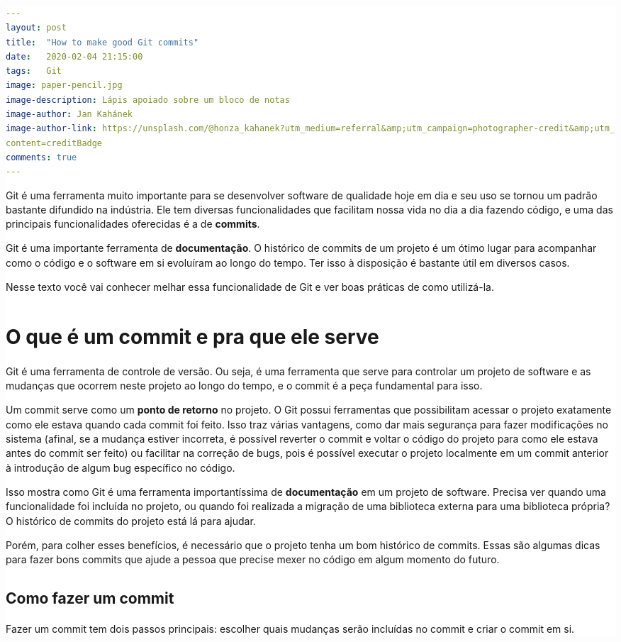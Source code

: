 ```yaml
---
layout: post
title:  "How to make good Git commits"
date:   2020-02-04 21:15:00
tags:   Git
image: paper-pencil.jpg
image-description: Lápis apoiado sobre um bloco de notas
image-author: Jan Kahánek
image-author-link: https://unsplash.com/@honza_kahanek?utm_medium=referral&amp;utm_campaign=photographer-credit&amp;utm_content=creditBadge
comments: true
---
```


Git é uma ferramenta muito importante para se desenvolver software de qualidade hoje em dia e seu uso se tornou
um padrão bastante difundido na indústria. Ele tem diversas funcionalidades que facilitam nossa vida no
dia a dia fazendo código, e uma das principais funcionalidades oferecidas é a de **commits**.

Git é uma importante ferramenta de **documentação**. O histórico de commits de um projeto é um ótimo lugar para acompanhar como o código e o software em si evoluíram ao longo do tempo. Ter isso à disposição é bastante útil em diversos casos.

Nesse texto você vai conhecer melhar essa funcionalidade de Git e ver boas práticas de como utilizá-la.

# O que é um commit e pra que ele serve

Git é uma ferramenta de controle de versão. Ou seja, é uma ferramenta que serve para controlar um projeto de software e as mudanças que ocorrem neste projeto ao longo do tempo, e o commit é a peça fundamental para isso.

Um commit serve como um **ponto de retorno** no projeto. O Git possui ferramentas que possibilitam acessar o projeto exatamente como ele estava quando cada commit foi feito. Isso traz várias vantagens, como dar mais segurança para fazer modificações no sistema (afinal, se a mudança estiver incorreta, é possível reverter o commit e voltar o  código do projeto para como ele estava antes do commit ser feito) ou facilitar na correção de bugs, pois é possível executar o projeto localmente em um commit anterior à introdução de algum bug específico no código.

Isso mostra como Git é uma ferramenta importantíssima de **documentação** em um projeto de software. Precisa ver quando uma funcionalidade foi incluída no projeto, ou quando foi realizada a migração de uma biblioteca externa para uma biblioteca própria? O histórico de commits do projeto está lá para ajudar.

Porém, para colher esses benefícios, é necessário que o projeto tenha um bom histórico de commits. Essas são algumas dicas para fazer bons commits que ajude a pessoa que precise mexer no código em algum momento do futuro.

## Como fazer um commit

Fazer um commit tem dois passos principais: escolher quais mudanças serão incluídas no commit e criar o commit em si.
